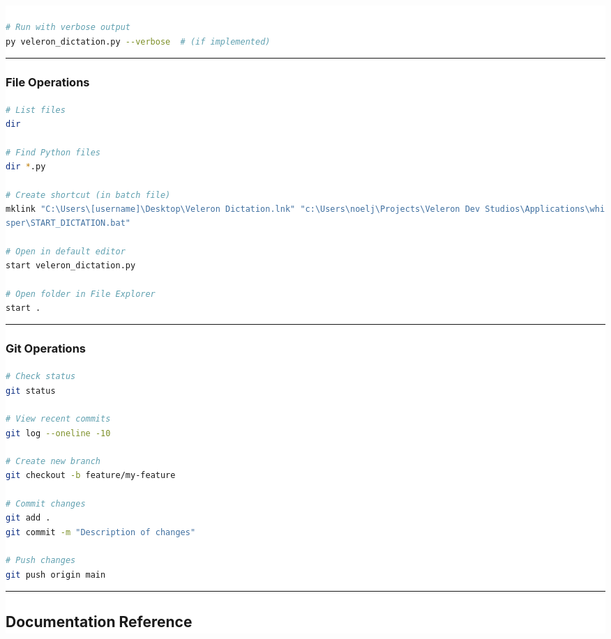 ```bash

# Run with verbose output
py veleron_dictation.py --verbose  # (if implemented)
```

---

### File Operations

```bash
# List files
dir

# Find Python files
dir *.py

# Create shortcut (in batch file)
mklink "C:\Users\[username]\Desktop\Veleron Dictation.lnk" "c:\Users\noelj\Projects\Veleron Dev Studios\Applications\whisper\START_DICTATION.bat"

# Open in default editor
start veleron_dictation.py

# Open folder in File Explorer
start .
```

---

### Git Operations

```bash
# Check status
git status

# View recent commits
git log --oneline -10

# Create new branch
git checkout -b feature/my-feature

# Commit changes
git add .
git commit -m "Description of changes"

# Push changes
git push origin main
```

---

## Documentation Reference
